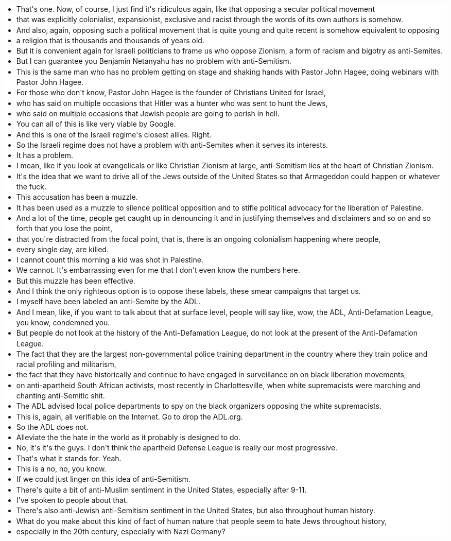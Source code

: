 *  That's one. Now, of course, I just find it's ridiculous again, like that opposing a secular political movement
*  that was explicitly colonialist, expansionist, exclusive and racist through the words of its own authors is somehow.
*  And also, again, opposing such a political movement that is quite young and quite recent is somehow equivalent to opposing
*  a religion that is thousands and thousands of years old.
*  But it is convenient again for Israeli politicians to frame us who oppose Zionism, a form of racism and bigotry as anti-Semites.
*  But I can guarantee you Benjamin Netanyahu has no problem with anti-Semitism.
*  This is the same man who has no problem getting on stage and shaking hands with Pastor John Hagee, doing webinars with Pastor John Hagee.
*  For those who don't know, Pastor John Hagee is the founder of Christians United for Israel,
*  who has said on multiple occasions that Hitler was a hunter who was sent to hunt the Jews,
*  who said on multiple occasions that Jewish people are going to perish in hell.
*  You can all of this is like very viable by Google.
*  And this is one of the Israeli regime's closest allies. Right.
*  So the Israeli regime does not have a problem with anti-Semites when it serves its interests.
*  It has a problem.
*  I mean, like if you look at evangelicals or like Christian Zionism at large, anti-Semitism lies at the heart of Christian Zionism.
*  It's the idea that we want to drive all of the Jews outside of the United States so that Armageddon could happen or whatever the fuck.
*  This accusation has been a muzzle.
*  It has been used as a muzzle to silence political opposition and to stifle political advocacy for the liberation of Palestine.
*  And a lot of the time, people get caught up in denouncing it and in justifying themselves and disclaimers and so on and so forth that you lose the point,
*  that you're distracted from the focal point, that is, there is an ongoing colonialism happening where people,
*  every single day, are killed.
*  I cannot count this morning a kid was shot in Palestine.
*  We cannot. It's embarrassing even for me that I don't even know the numbers here.
*  But this muzzle has been effective.
*  And I think the only righteous option is to oppose these labels, these smear campaigns that target us.
*  I myself have been labeled an anti-Semite by the ADL.
*  And I mean, like, if you want to talk about that at surface level, people will say like, wow, the ADL, Anti-Defamation League, you know, condemned you.
*  But people do not look at the history of the Anti-Defamation League, do not look at the present of the Anti-Defamation League.
*  The fact that they are the largest non-governmental police training department in the country where they train police and racial profiling and militarism,
*  the fact that they have historically and continue to have engaged in surveillance on on black liberation movements,
*  on anti-apartheid South African activists, most recently in Charlottesville, when white supremacists were marching and chanting anti-Semitic shit.
*  The ADL advised local police departments to spy on the black organizers opposing the white supremacists.
*  This is, again, all verifiable on the Internet. Go to drop the ADL.org.
*  So the ADL does not.
*  Alleviate the the hate in the world as it probably is designed to do.
*  No, it's it's the guys. I don't think the apartheid Defense League is really our most progressive.
*  That's what it stands for. Yeah.
*  This is a no, no, you know.
*  If we could just linger on this idea of anti-Semitism.
*  There's quite a bit of anti-Muslim sentiment in the United States, especially after 9-11.
*  I've spoken to people about that.
*  There's also anti-Jewish anti-Semitism sentiment in the United States, but also throughout human history.
*  What do you make about this kind of fact of human nature that people seem to hate Jews throughout history,
*  especially in the 20th century, especially with Nazi Germany?